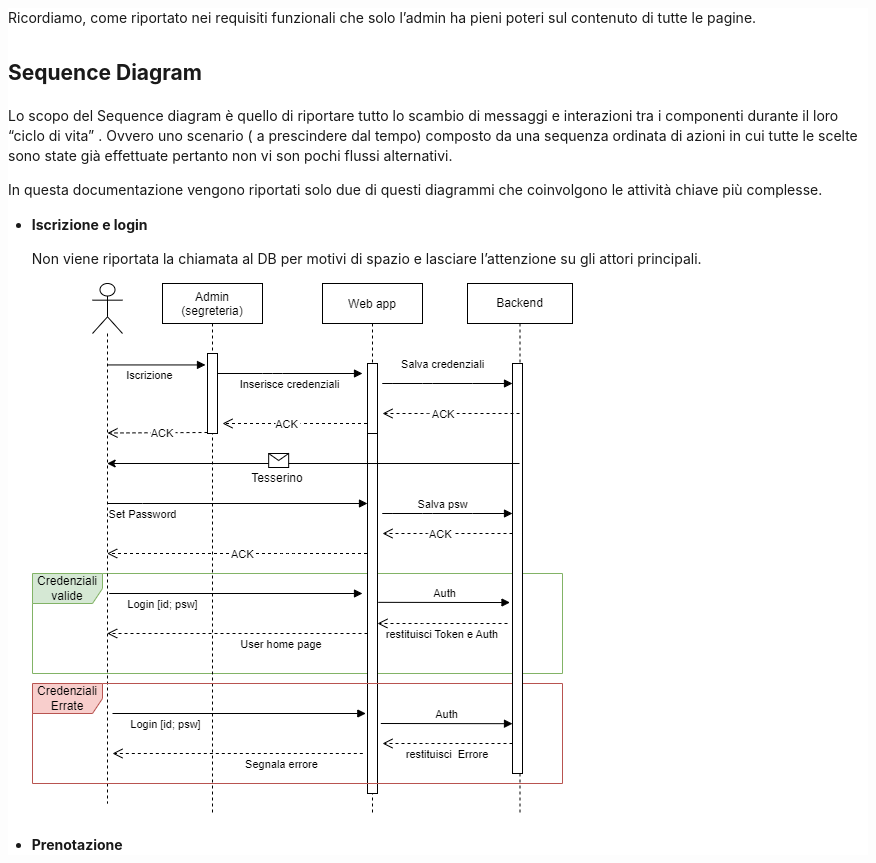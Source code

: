 
Ricordiamo, come riportato nei requisiti funzionali che solo l’admin ha pieni poteri sul contenuto di tutte le pagine. 

## Sequence Diagram

Lo scopo del Sequence diagram è quello di riportare tutto lo scambio di messaggi e interazioni tra i componenti durante il loro “ciclo di vita” . Ovvero uno scenario ( a prescindere dal tempo) composto da una sequenza ordinata di azioni in cui tutte le scelte sono state già effettuate pertanto non vi son pochi flussi alternativi.

In questa documentazione vengono riportati solo due di questi diagrammi che coinvolgono le attività chiave più complesse.

- **Iscrizione e login**
    
    Non viene riportata la chiamata al DB per motivi di spazio e lasciare l’attenzione su gli attori principali.
    
    ![Login sequence.png](screen/Login_sequence.png)
    
- **Prenotazione**
    